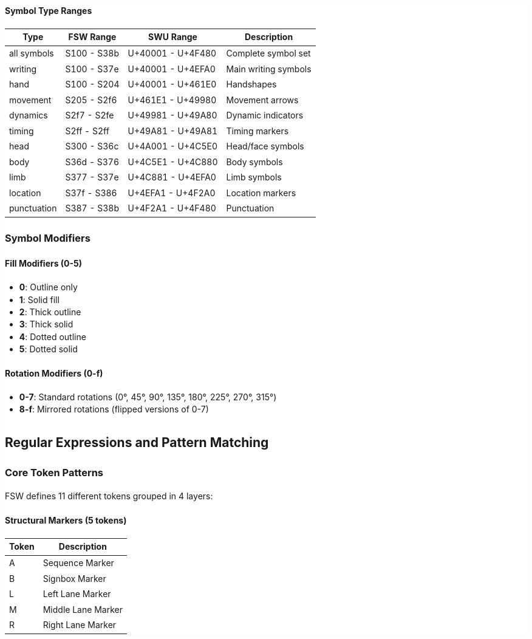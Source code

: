 #### Symbol Type Ranges

| Type | FSW Range | SWU Range | Description |
|------|-----------|-----------|-------------|
| all symbols | S100 - S38b | U+40001 - U+4F480 | Complete symbol set |
| writing | S100 - S37e | U+40001 - U+4EFA0 | Main writing symbols |
| hand | S100 - S204 | U+40001 - U+461E0 | Handshapes |
| movement | S205 - S2f6 | U+461E1 - U+49980 | Movement arrows |
| dynamics | S2f7 - S2fe | U+49981 - U+49A80 | Dynamic indicators |
| timing | S2ff - S2ff | U+49A81 - U+49A81 | Timing markers |
| head | S300 - S36c | U+4A001 - U+4C5E0 | Head/face symbols |
| body | S36d - S376 | U+4C5E1 - U+4C880 | Body symbols |
| limb | S377 - S37e | U+4C881 - U+4EFA0 | Limb symbols |
| location | S37f - S386 | U+4EFA1 - U+4F2A0 | Location markers |
| punctuation | S387 - S38b | U+4F2A1 - U+4F480 | Punctuation |

### Symbol Modifiers

#### Fill Modifiers (0-5)
- **0**: Outline only
- **1**: Solid fill
- **2**: Thick outline
- **3**: Thick solid
- **4**: Dotted outline
- **5**: Dotted solid

#### Rotation Modifiers (0-f)
- **0-7**: Standard rotations (0°, 45°, 90°, 135°, 180°, 225°, 270°, 315°)
- **8-f**: Mirrored rotations (flipped versions of 0-7)

## Regular Expressions and Pattern Matching

### Core Token Patterns

FSW defines 11 different tokens grouped in 4 layers:

#### Structural Markers (5 tokens)
| Token | Description |
|-------|-------------|
| A | Sequence Marker |
| B | Signbox Marker |
| L | Left Lane Marker |
| M | Middle Lane Marker |
| R | Right Lane Marker |
